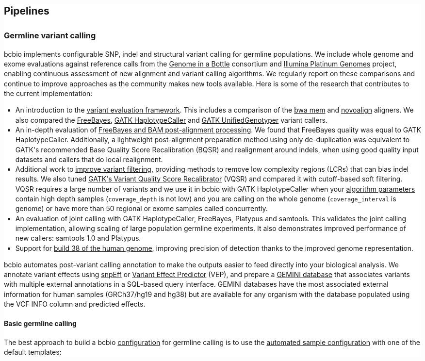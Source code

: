 ## Pipelines

### Germline variant calling

bcbio implements configurable SNP, indel and structural variant calling for germline populations. We include whole genome and exome evaluations against reference calls from the [Genome in a Bottle](https://www.nist.gov/programs-projects/genome-bottle/) consortium and [Illumina Platinum Genomes](https://www.illumina.com/platinumgenomes.html) project, enabling continuous assessment of new alignment and variant calling algorithms. We regularly report on these comparisons and continue to improve approaches as the community makes new tools available. Here is some of the research that contributes to the current implementation:

* An introduction to the [variant evaluation framework](https://bcb.io/2013/05/06/framework-for-evaluating-variant-detection-methods-comparison-of-aligners-and-callers/). This includes a comparison of the [bwa mem](http://bio-bwa.sourceforge.net/) and [novoalign](http://www.novocraft.com) aligners. We also compared the [FreeBayes](https://github.com/ekg/freebayes), [GATK HaplotypeCaller](https://software.broadinstitute.org/gatk/gatkdocs/org_broadinstitute_gatk_tools_walkers_haplotypecaller_HaplotypeCaller.php) and [GATK UnifiedGenotyper](https://software.broadinstitute.org/gatk/gatkdocs/org_broadinstitute_gatk_tools_walkers_genotyper_UnifiedGenotyper.php) variant callers.
* An in-depth evaluation of [FreeBayes and BAM post-alignment processing](https://bcb.io/2013/10/21/updated-comparison-of-variant-detection-methods-ensemble-freebayes-and-minimal-bam-preparation-pipelines/). We found that FreeBayes quality was equal to GATK HaplotypeCaller. Additionally, a lightweight post-alignment preparation method using only de-duplication was equivalent to GATK's recommended Base Quality Score Recalibration (BQSR) and realignment around indels, when using good quality input datasets and callers that do local realignment.
* Additional work to [improve variant filtering](https://bcb.io/2014/05/12/wgs-trio-variant-evaluation/), providing methods to remove low complexity regions (LCRs) that can bias indel results. We also tuned [GATK's Variant Quality Score Recalibrator](https://software.broadinstitute.org/gatk/gatkdocs/org_broadinstitute_gatk_tools_walkers_variantrecalibration_VariantRecalibrator.php) (VQSR) and compared it with cutoff-based soft filtering. VQSR requires a large number of variants and we use it in bcbio with GATK HaplotypeCaller when your [algorithm parameters](contents/configuration:algorithm%20parameters) contain high depth samples (`coverage_depth` is not low) and you are calling on the whole genome (`coverage_interval` is genome) or have more than 50 regional or exome samples called concurrently.
* An [evaluation of joint calling](https://bcb.io/2014/10/07/joint-calling/) with GATK HaplotypeCaller, FreeBayes, Platypus and samtools. This validates the joint calling implementation, allowing scaling of large population germline experiments. It also demonstrates improved performance of new callers: samtools 1.0 and Platypus.
* Support for [build 38 of the human genome](https://bcb.io/2015/09/17/hg38-validation/), improving precision of detection thanks to the improved genome representation.

bcbio automates post-variant calling annotation to make the outputs easier to feed directly into your biological analysis. We annotate variant effects using [snpEff](http://snpeff.sourceforge.net/) or [Variant Effect Predictor](https://www.ensembl.org/info/docs/tools/vep/index.html) (VEP), and prepare a [GEMINI database](https://gemini.readthedocs.org/en/latest/) that associates variants with multiple external annotations in a SQL-based query interface. GEMINI databases have the most associated external information for human samples (GRCh37/hg19 and hg38) but are available for any organism with the database populated using the VCF INFO column and predicted effects.

#### Basic germline calling

The best approach to build a bcbio [configuration](contents/configuration:configuration) for germline calling is to use the [automated sample configuration](contents/configuration:automated%20sample%20configuration) with one of the default templates:
